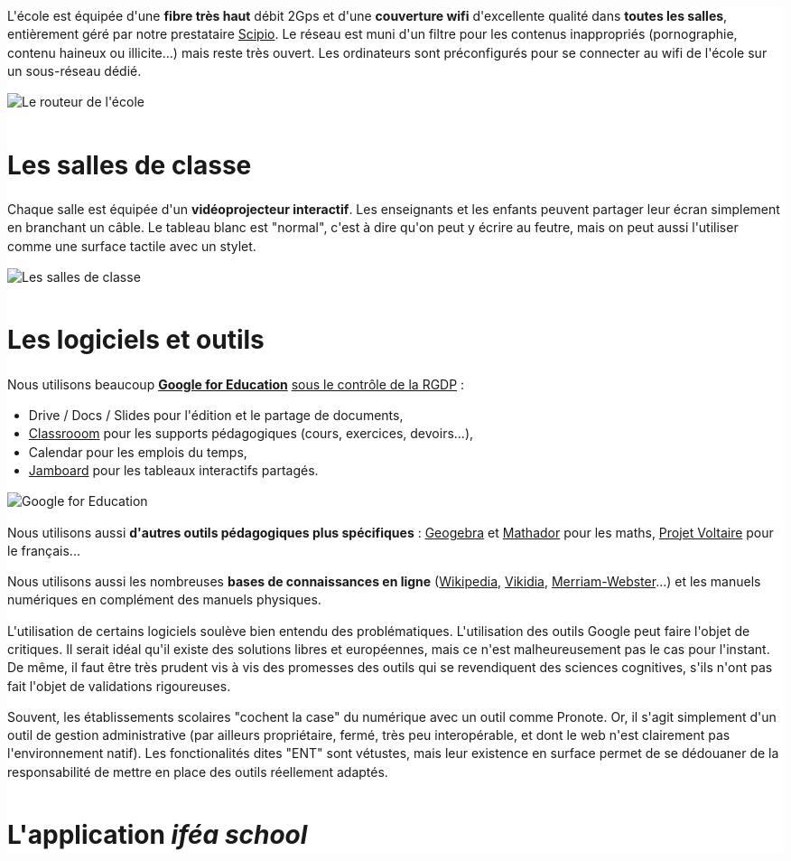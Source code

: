 L'école est équipée d'une **fibre très haut** débit 2Gps et d'une **couverture wifi** d'excellente qualité dans **toutes les salles**, entièrement géré par notre prestataire [Scipio](https://scipio.fr/). Le réseau est muni d'un filtre pour les contenus inappropriés (pornographie, contenu haineux ou illicite...) mais reste très ouvert. Les ordinateurs sont préconfigurés pour se connecter au wifi de l'école sur un sous-réseau dédié.

![Le routeur de l'école](/media/blog/environnement-numerique-ifea-reconfinement/reseau.jpg "Caché dans une armoire, notre équipement réseau")

# Les salles de classe

Chaque salle est équipée d'un **vidéoprojecteur interactif**. Les enseignants et les enfants peuvent partager leur écran simplement en branchant un câble. Le tableau blanc est "normal", c'est à dire qu'on peut y écrire au feutre, mais on peut aussi l'utiliser comme une surface tactile avec un stylet.

![Les salles de classe](/media/blog/environnement-numerique-ifea-reconfinement/salle-de-classe.jpg "Le tableau interactif permet un usage croisé du numérique et du physique")

# Les logiciels et outils

Nous utilisons beaucoup **[Google for Education](https://edu.google.com/)** [sous le contrôle de la RGDP](https://cloud.google.com/security/gdpr) :

- Drive / Docs / Slides pour l'édition et le partage de documents,
- [Classrooom](https://support.google.com/edu/classroom/answer/6020279?hl=fr) pour les supports pédagogiques (cours, exercices, devoirs...),
- Calendar pour les emplois du temps,
- [Jamboard](https://support.google.com/jamboard/answer/7424836?hl=fr) pour les tableaux interactifs partagés.

![Google for Education](/media/blog/environnement-numerique-ifea-reconfinement/classroom.jpg "Les différentes briques sont bien intégrées, leur utilisation est fluide et permet de rester concentré sur le sujet du cours")

Nous utilisons aussi **d'autres outils pédagogiques plus spécifiques** : [Geogebra](https://www.geogebra.org/?lang=fr) et [Mathador](https://www.mathador.fr/) pour les maths, [Projet Voltaire](https://www.projet-voltaire.fr/) pour le français...

Nous utilisons aussi les nombreuses **bases de connaissances en ligne** ([Wikipedia](https://fr.wikipedia.org//), [Vikidia](https://fr.vikidia.org/), [Merriam-Webster](https://www.merriam-webster.com/)...) et les manuels numériques en complément des manuels physiques.

L'utilisation de certains logiciels soulève bien entendu des problématiques. L'utilisation des outils Google peut faire l'objet de critiques. Il serait idéal qu'il existe des solutions libres et européennes, mais ce n'est malheureusement pas le cas pour l'instant. De même, il faut être très prudent vis à vis des promesses des outils qui se revendiquent des sciences cognitives, s'ils n'ont pas fait l'objet de validations rigoureuses.

Souvent, les établissements scolaires "cochent la case" du numérique avec un outil comme Pronote. Or, il s'agit simplement d'un outil de gestion administrative (par ailleurs propriétaire, fermé, très peu interopérable, et dont le web n'est clairement pas l'environnement natif). Les fonctionalités dites "ENT" sont vétustes, mais leur existence en surface permet de se dédouaner de la responsabilité de mettre en place des outils réellement adaptés.

# L'application _iféa school_
